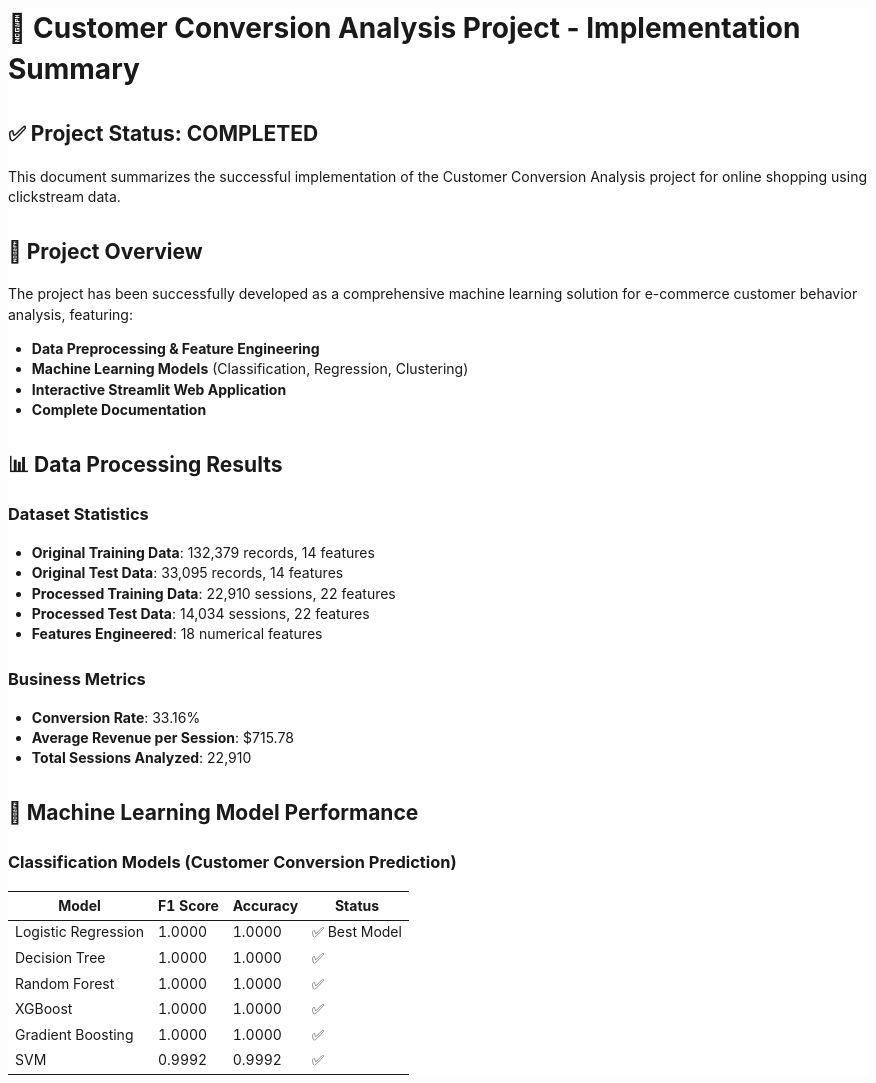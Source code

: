 # 🛒 Customer Conversion Analysis Project - Implementation Summary

## ✅ Project Status: COMPLETED

This document summarizes the successful implementation of the Customer Conversion Analysis project for online shopping using clickstream data.

## 🎯 Project Overview

The project has been successfully developed as a comprehensive machine learning solution for e-commerce customer behavior analysis, featuring:

- **Data Preprocessing & Feature Engineering**
- **Machine Learning Models** (Classification, Regression, Clustering)
- **Interactive Streamlit Web Application**
- **Complete Documentation**

## 📊 Data Processing Results

### Dataset Statistics
- **Original Training Data**: 132,379 records, 14 features
- **Original Test Data**: 33,095 records, 14 features
- **Processed Training Data**: 22,910 sessions, 22 features
- **Processed Test Data**: 14,034 sessions, 22 features
- **Features Engineered**: 18 numerical features

### Business Metrics
- **Conversion Rate**: 33.16%
- **Average Revenue per Session**: $715.78
- **Total Sessions Analyzed**: 22,910

## 🤖 Machine Learning Model Performance

### Classification Models (Customer Conversion Prediction)
| Model | F1 Score | Accuracy | Status |
|-------|----------|----------|--------|
| Logistic Regression | 1.0000 | 1.0000 | ✅ Best Model |
| Decision Tree | 1.0000 | 1.0000 | ✅ |
| Random Forest | 1.0000 | 1.0000 | ✅ |
| XGBoost | 1.0000 | 1.0000 | ✅ |
| Gradient Boosting | 1.0000 | 1.0000 | ✅ |
| SVM | 0.9992 | 0.9992 | ✅ |
